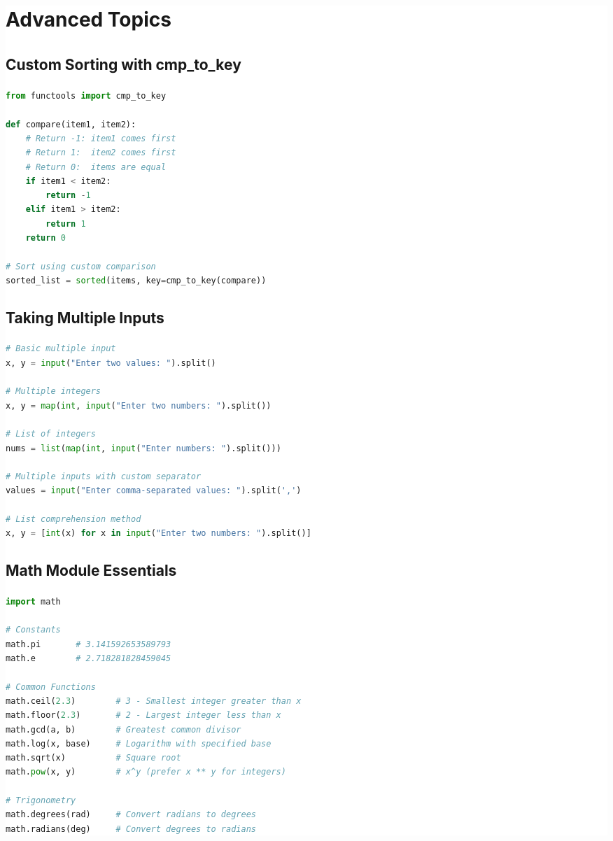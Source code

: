 # Advanced Topics

## Custom Sorting with cmp_to_key
```python
from functools import cmp_to_key

def compare(item1, item2):
    # Return -1: item1 comes first
    # Return 1:  item2 comes first
    # Return 0:  items are equal
    if item1 < item2:
        return -1
    elif item1 > item2:
        return 1
    return 0

# Sort using custom comparison
sorted_list = sorted(items, key=cmp_to_key(compare))
```

## Taking Multiple Inputs
```python
# Basic multiple input
x, y = input("Enter two values: ").split()

# Multiple integers
x, y = map(int, input("Enter two numbers: ").split())

# List of integers
nums = list(map(int, input("Enter numbers: ").split()))

# Multiple inputs with custom separator
values = input("Enter comma-separated values: ").split(',')

# List comprehension method
x, y = [int(x) for x in input("Enter two numbers: ").split()]
```

## Math Module Essentials
```python
import math

# Constants
math.pi       # 3.141592653589793
math.e        # 2.718281828459045

# Common Functions
math.ceil(2.3)        # 3 - Smallest integer greater than x
math.floor(2.3)       # 2 - Largest integer less than x
math.gcd(a, b)        # Greatest common divisor
math.log(x, base)     # Logarithm with specified base
math.sqrt(x)          # Square root
math.pow(x, y)        # x^y (prefer x ** y for integers)

# Trigonometry
math.degrees(rad)     # Convert radians to degrees
math.radians(deg)     # Convert degrees to radians
```
